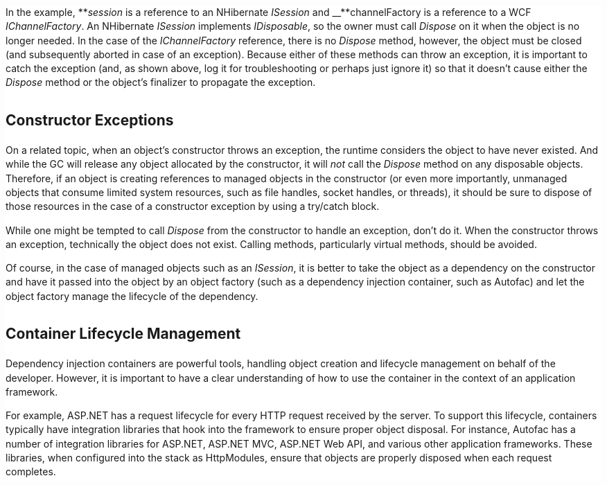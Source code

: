 



In the example, **_session_ is a reference to an NHibernate _ISession_ and __**channelFactory is a reference to a WCF _IChannelFactory_. An NHibernate _ISession_ implements _IDisposable_, so the owner must call _Dispose_ on it when the object is no longer needed. In the case of the _IChannelFactory_ reference, there is no _Dispose_ method, however, the object must be closed (and subsequently aborted in case of an exception). Because either of these methods can throw an exception, it is important to catch the exception (and, as shown above, log it for troubleshooting or perhaps just ignore it) so that it doesn’t cause either the _Dispose_ method or the object’s finalizer to propagate the exception.





## Constructor Exceptions





On a related topic, when an object’s constructor throws an exception, the runtime considers the object to have never existed. And while the GC will release any object allocated by the constructor, it will _not_ call the _Dispose_ method on any disposable objects. Therefore, if an object is creating references to managed objects in the constructor (or even more importantly, unmanaged objects that consume limited system resources, such as file handles, socket handles, or threads), it should be sure to dispose of those resources in the case of a constructor exception by using a try/catch block.





While one might be tempted to call _Dispose_ from the constructor to handle an exception, don’t do it. When the constructor throws an exception, technically the object does not exist. Calling methods, particularly virtual methods, should be avoided.





Of course, in the case of managed objects such as an _ISession_, it is better to take the object as a dependency on the constructor and have it passed into the object by an object factory (such as a dependency injection container, such as Autofac) and let the object factory manage the lifecycle of the dependency.





## Container Lifecycle Management





Dependency injection containers are powerful tools, handling object creation and lifecycle management on behalf of the developer. However, it is important to have a clear understanding of how to use the container in the context of an application framework.





For example, ASP.NET has a request lifecycle for every HTTP request received by the server. To support this lifecycle, containers typically have integration libraries that hook into the framework to ensure proper object disposal. For instance, Autofac has a number of integration libraries for ASP.NET, ASP.NET MVC, ASP.NET Web API, and various other application frameworks. These libraries, when configured into the stack as HttpModules, ensure that objects are properly disposed when each request completes.
